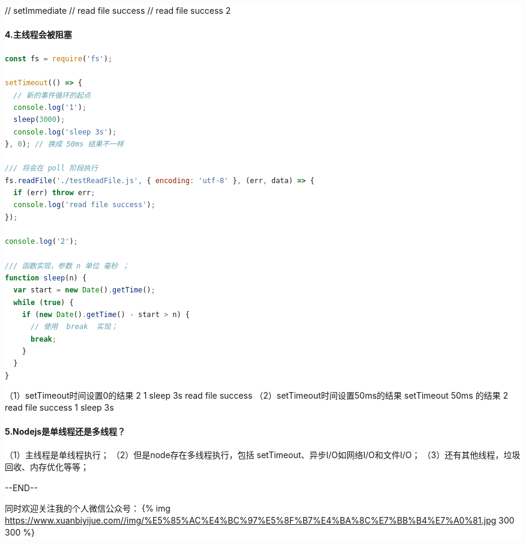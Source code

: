 // setImmediate
// read file success
// read file success 2

#### 4.主线程会被阻塞
```js
const fs = require('fs');

setTimeout(() => {
  // 新的事件循环的起点
  console.log('1');
  sleep(3000);
  console.log('sleep 3s');
}, 0); // 换成 50ms 结果不一样

/// 将会在 poll 阶段执行
fs.readFile('./testReadFile.js', { encoding: 'utf-8' }, (err, data) => {
  if (err) throw err;
  console.log('read file success');
});

console.log('2');

/// 函数实现，参数 n 单位 毫秒 ；
function sleep(n) {
  var start = new Date().getTime();
  while (true) {
    if (new Date().getTime() - start > n) {
      // 使用  break  实现；
      break;
    }
  }
}
```

（1）setTimeout时间设置0的结果
2
1
sleep 3s
read file success
（2）setTimeout时间设置50ms的结果
setTimeout 50ms 的结果
2
read file success
1
sleep 3s

#### 5.Nodejs是单线程还是多线程？
（1）主线程是单线程执行；
（2）但是node存在多线程执行，包括 setTimeout、异步I/O如网络I/O和文件I/O；
（3）还有其他线程，垃圾回收、内存优化等等；

--END--

同时欢迎关注我的个人微信公众号：
{% img https://www.xuanbiyijue.com//img/%E5%85%AC%E4%BC%97%E5%8F%B7%E4%BA%8C%E7%BB%B4%E7%A0%81.jpg 300 300 %}